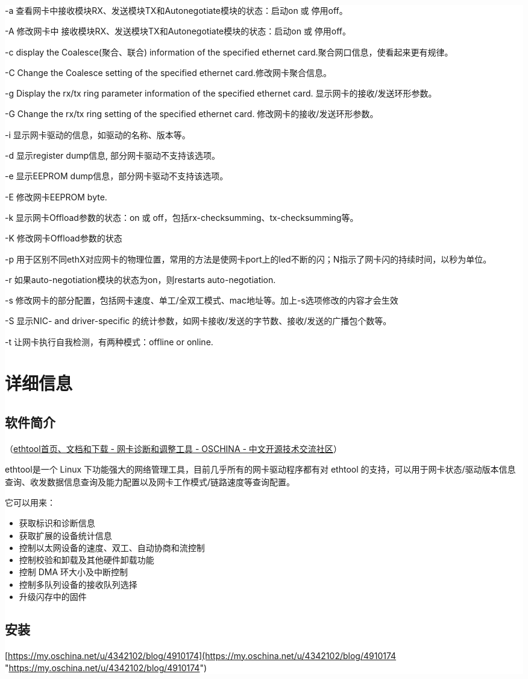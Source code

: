 \-a 查看网卡中接收模块RX、发送模块TX和Autonegotiate模块的状态：启动on 或 停用off。

\-A 修改网卡中 接收模块RX、发送模块TX和Autonegotiate模块的状态：启动on 或 停用off。

\-c display the Coalesce(聚合、联合) information of the specified ethernet card.聚合网口信息，使看起来更有规律。

\-C Change the Coalesce setting of the specified ethernet card.修改网卡聚合信息。

\-g Display the rx/tx ring parameter information of the specified ethernet card. 显示网卡的接收/发送环形参数。

\-G Change the rx/tx ring setting of the specified ethernet card. 修改网卡的接收/发送环形参数。

\-i 显示网卡驱动的信息，如驱动的名称、版本等。

\-d 显示register dump信息, 部分网卡驱动不支持该选项。

\-e 显示EEPROM dump信息，部分网卡驱动不支持该选项。

\-E 修改网卡EEPROM byte.

\-k 显示网卡Offload参数的状态：on 或 off，包括rx-checksumming、tx-checksumming等。

\-K 修改网卡Offload参数的状态

\-p 用于区别不同ethX对应网卡的物理位置，常用的方法是使网卡port上的led不断的闪；N指示了网卡闪的持续时间，以秒为单位。

\-r 如果auto-negotiation模块的状态为on，则restarts auto-negotiation.

\-s 修改网卡的部分配置，包括网卡速度、单工/全双工模式、mac地址等。加上-s选项修改的内容才会生效

\-S 显示NIC- and driver-specific 的统计参数，如网卡接收/发送的字节数、接收/发送的广播包个数等。

\-t 让网卡执行自我检测，有两种模式：offline or online.

# 详细信息

## 软件简介

（[ethtool首页、文档和下载 - 网卡诊断和调整工具 - OSCHINA - 中文开源技术交流社区](https://www.oschina.net/p/ethtool?hmsr=aladdin1e1 "ethtool首页、文档和下载 - 网卡诊断和调整工具 - OSCHINA - 中文开源技术交流社区")）

ethtool是一个 Linux 下功能强大的网络管理工具，目前几乎所有的网卡驱动程序都有对 ethtool 的支持，可以用于网卡状态/驱动版本信息查询、收发数据信息查询及能力配置以及网卡工作模式/链路速度等查询配置。

它可以用来：

*   获取标识和诊断信息
*   获取扩展的设备统计信息
*   控制以太网设备的速度、双工、自动协商和流控制
*   控制校验和卸载及其他硬件卸载功能
*   控制 DMA 环大小及中断控制
*   控制多队列设备的接收队列选择
*   升级闪存中的固件

## 安装

[https://my.oschina.net/u/4342102/blog/4910174](https://my.oschina.net/u/4342102/blog/4910174 "https://my.oschina.net/u/4342102/blog/4910174")
